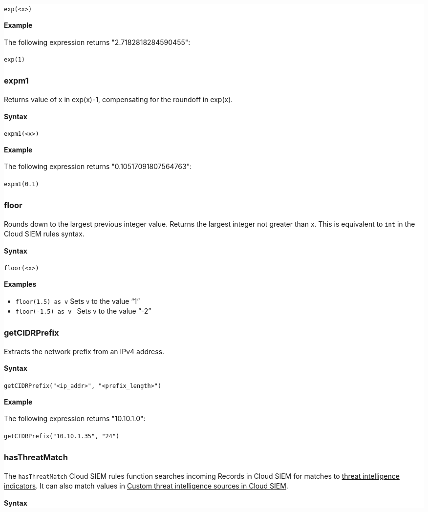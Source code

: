 `exp(<x>)`

**Example**

The following expression returns "2.7182818284590455":

`exp(1)`

### expm1

Returns value of x in exp(x)-1, compensating for the roundoff in exp(x).

**Syntax**

`expm1(<x>)`

**Example**

The following expression returns "0.10517091807564763":

`expm1(0.1)`

### floor

Rounds down to the largest previous integer value. Returns the largest integer not greater than x. This is equivalent to `int` in the Cloud SIEM rules syntax.

**Syntax**

`floor(<x>)`

**Examples**

* `floor(1.5) as v`   Sets `v` to the value “1”
* `floor(-1.5) as v `   Sets `v` to the value “-2”

### getCIDRPrefix

Extracts the network prefix from an IPv4 address. 

**Syntax**

`getCIDRPrefix("<ip_addr>", "<prefix_length>")`

**Example**

The following expression returns "10.10.1.0":

`getCIDRPrefix("10.10.1.35", "24")`

### hasThreatMatch

The `hasThreatMatch` Cloud SIEM rules function searches incoming Records in Cloud SIEM for matches to [threat intelligence indicators](/docs/platform-services/threat-intelligence/threat-indicators-in-cloud-siem/#hasthreatmatch-cloud-siem-rules-language-function). It can also match values in [Custom threat intelligence sources in Cloud SIEM](/docs/cse/administration/create-custom-threat-intel-source/). 

**Syntax**
